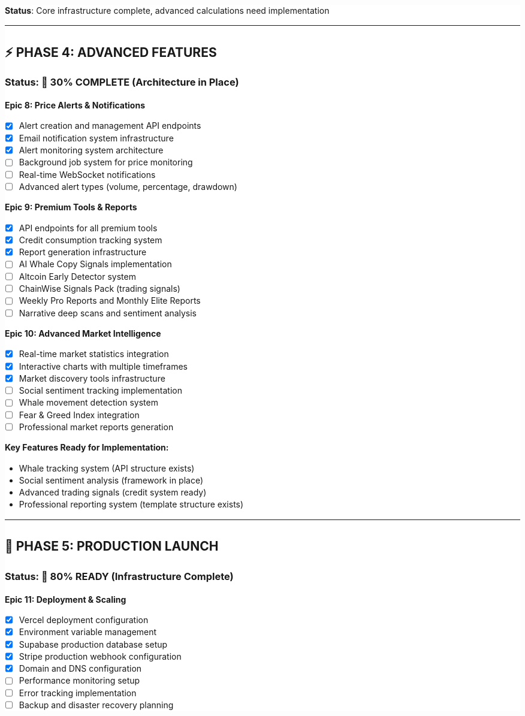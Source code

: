 **Status**: Core infrastructure complete, advanced calculations need implementation

---

## ⚡ **PHASE 4: ADVANCED FEATURES**
### Status: 🔄 30% COMPLETE (Architecture in Place)

**Epic 8: Price Alerts & Notifications**
- [x] Alert creation and management API endpoints
- [x] Email notification system infrastructure
- [x] Alert monitoring system architecture
- [ ] Background job system for price monitoring
- [ ] Real-time WebSocket notifications
- [ ] Advanced alert types (volume, percentage, drawdown)

**Epic 9: Premium Tools & Reports**
- [x] API endpoints for all premium tools
- [x] Credit consumption tracking system
- [x] Report generation infrastructure
- [ ] AI Whale Copy Signals implementation
- [ ] Altcoin Early Detector system
- [ ] ChainWise Signals Pack (trading signals)
- [ ] Weekly Pro Reports and Monthly Elite Reports
- [ ] Narrative deep scans and sentiment analysis

**Epic 10: Advanced Market Intelligence**
- [x] Real-time market statistics integration
- [x] Interactive charts with multiple timeframes
- [x] Market discovery tools infrastructure
- [ ] Social sentiment tracking implementation
- [ ] Whale movement detection system
- [ ] Fear & Greed Index integration
- [ ] Professional market reports generation

**Key Features Ready for Implementation:**
- Whale tracking system (API structure exists)
- Social sentiment analysis (framework in place)
- Advanced trading signals (credit system ready)
- Professional reporting system (template structure exists)

---

## 🌟 **PHASE 5: PRODUCTION LAUNCH**
### Status: 🚀 80% READY (Infrastructure Complete)

**Epic 11: Deployment & Scaling**
- [x] Vercel deployment configuration
- [x] Environment variable management
- [x] Supabase production database setup
- [x] Stripe production webhook configuration
- [x] Domain and DNS configuration
- [ ] Performance monitoring setup
- [ ] Error tracking implementation
- [ ] Backup and disaster recovery planning
